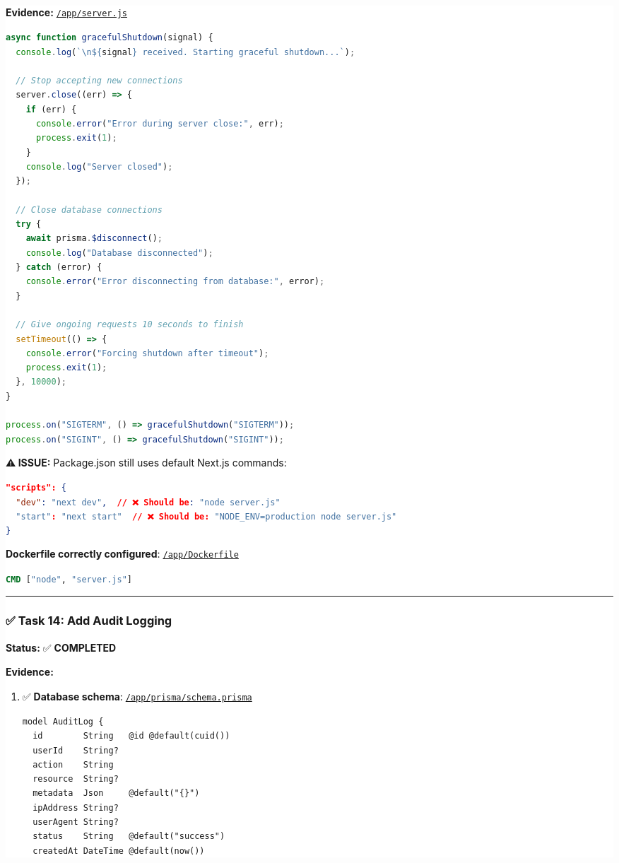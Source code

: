 **Evidence:**
[`/app/server.js`](server.js:1-70)
```javascript
async function gracefulShutdown(signal) {
  console.log(`\n${signal} received. Starting graceful shutdown...`);

  // Stop accepting new connections
  server.close((err) => {
    if (err) {
      console.error("Error during server close:", err);
      process.exit(1);
    }
    console.log("Server closed");
  });

  // Close database connections
  try {
    await prisma.$disconnect();
    console.log("Database disconnected");
  } catch (error) {
    console.error("Error disconnecting from database:", error);
  }

  // Give ongoing requests 10 seconds to finish
  setTimeout(() => {
    console.error("Forcing shutdown after timeout");
    process.exit(1);
  }, 10000);
}

process.on("SIGTERM", () => gracefulShutdown("SIGTERM"));
process.on("SIGINT", () => gracefulShutdown("SIGINT"));
```

**⚠️ ISSUE:** Package.json still uses default Next.js commands:
```json
"scripts": {
  "dev": "next dev",  // ❌ Should be: "node server.js"
  "start": "next start"  // ❌ Should be: "NODE_ENV=production node server.js"
}
```

**Dockerfile correctly configured**: [`/app/Dockerfile`](Dockerfile:42)
```dockerfile
CMD ["node", "server.js"]
```

---

### ✅ Task 14: Add Audit Logging
**Status:** ✅ **COMPLETED**

**Evidence:**
1. ✅ **Database schema**: [`/app/prisma/schema.prisma`](prisma/schema.prisma:150-165)
   ```prisma
   model AuditLog {
     id        String   @id @default(cuid())
     userId    String?
     action    String
     resource  String?
     metadata  Json     @default("{}")
     ipAddress String?
     userAgent String?
     status    String   @default("success")
     createdAt DateTime @default(now())

   ```